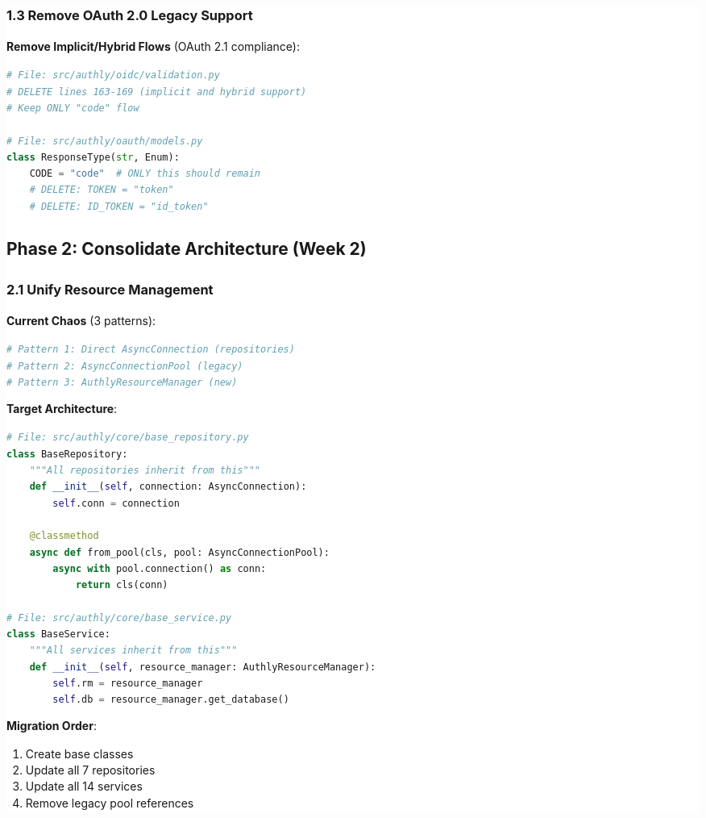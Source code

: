 ### 1.3 Remove OAuth 2.0 Legacy Support

**Remove Implicit/Hybrid Flows** (OAuth 2.1 compliance):
```python
# File: src/authly/oidc/validation.py
# DELETE lines 163-169 (implicit and hybrid support)
# Keep ONLY "code" flow

# File: src/authly/oauth/models.py
class ResponseType(str, Enum):
    CODE = "code"  # ONLY this should remain
    # DELETE: TOKEN = "token"
    # DELETE: ID_TOKEN = "id_token"
```

## Phase 2: Consolidate Architecture (Week 2)

### 2.1 Unify Resource Management

**Current Chaos** (3 patterns):
```python
# Pattern 1: Direct AsyncConnection (repositories)
# Pattern 2: AsyncConnectionPool (legacy)  
# Pattern 3: AuthlyResourceManager (new)
```

**Target Architecture**:
```python
# File: src/authly/core/base_repository.py
class BaseRepository:
    """All repositories inherit from this"""
    def __init__(self, connection: AsyncConnection):
        self.conn = connection
    
    @classmethod
    async def from_pool(cls, pool: AsyncConnectionPool):
        async with pool.connection() as conn:
            return cls(conn)

# File: src/authly/core/base_service.py
class BaseService:
    """All services inherit from this"""
    def __init__(self, resource_manager: AuthlyResourceManager):
        self.rm = resource_manager
        self.db = resource_manager.get_database()
```

**Migration Order**:
1. Create base classes
2. Update all 7 repositories
3. Update all 14 services
4. Remove legacy pool references
